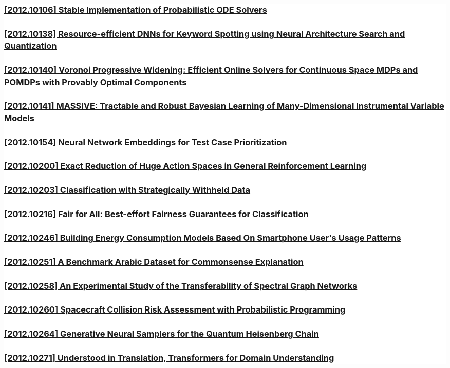 ### [[2012.10106] Stable Implementation of Probabilistic ODE Solvers](http://arxiv.org/abs/2012.10106)

### [[2012.10138] Resource-efficient DNNs for Keyword Spotting using Neural Architecture Search and Quantization](http://arxiv.org/abs/2012.10138)

### [[2012.10140] Voronoi Progressive Widening: Efficient Online Solvers for Continuous Space MDPs and POMDPs with Provably Optimal Components](http://arxiv.org/abs/2012.10140)

### [[2012.10141] MASSIVE: Tractable and Robust Bayesian Learning of Many-Dimensional Instrumental Variable Models](http://arxiv.org/abs/2012.10141)

### [[2012.10154] Neural Network Embeddings for Test Case Prioritization](http://arxiv.org/abs/2012.10154)

### [[2012.10200] Exact Reduction of Huge Action Spaces in General Reinforcement Learning](http://arxiv.org/abs/2012.10200)

### [[2012.10203] Classification with Strategically Withheld Data](http://arxiv.org/abs/2012.10203)

### [[2012.10216] Fair for All: Best-effort Fairness Guarantees for Classification](http://arxiv.org/abs/2012.10216)

### [[2012.10246] Building Energy Consumption Models Based On Smartphone User's Usage Patterns](http://arxiv.org/abs/2012.10246)

### [[2012.10251] A Benchmark Arabic Dataset for Commonsense Explanation](http://arxiv.org/abs/2012.10251)

### [[2012.10258] An Experimental Study of the Transferability of Spectral Graph Networks](http://arxiv.org/abs/2012.10258)

### [[2012.10260] Spacecraft Collision Risk Assessment with Probabilistic Programming](http://arxiv.org/abs/2012.10260)

### [[2012.10264] Generative Neural Samplers for the Quantum Heisenberg Chain](http://arxiv.org/abs/2012.10264)

### [[2012.10271] Understood in Translation, Transformers for Domain Understanding](http://arxiv.org/abs/2012.10271)
